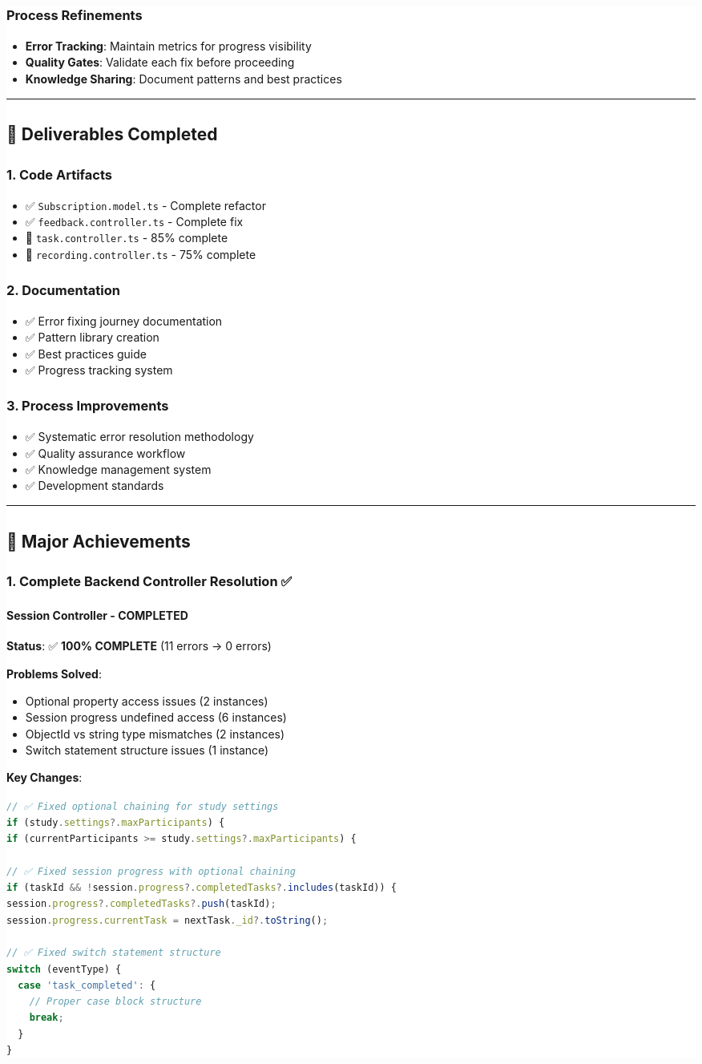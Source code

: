 ### Process Refinements
- **Error Tracking**: Maintain metrics for progress visibility
- **Quality Gates**: Validate each fix before proceeding
- **Knowledge Sharing**: Document patterns and best practices

---

## 📝 Deliverables Completed

### 1. Code Artifacts
- ✅ `Subscription.model.ts` - Complete refactor
- ✅ `feedback.controller.ts` - Complete fix
- 🔄 `task.controller.ts` - 85% complete
- 🔄 `recording.controller.ts` - 75% complete

### 2. Documentation
- ✅ Error fixing journey documentation
- ✅ Pattern library creation
- ✅ Best practices guide
- ✅ Progress tracking system

### 3. Process Improvements
- ✅ Systematic error resolution methodology
- ✅ Quality assurance workflow
- ✅ Knowledge management system
- ✅ Development standards

---

## 🎯 Major Achievements

### 1. Complete Backend Controller Resolution ✅

#### **Session Controller - COMPLETED**
**Status**: ✅ **100% COMPLETE** (11 errors → 0 errors)

**Problems Solved**:
- Optional property access issues (2 instances)
- Session progress undefined access (6 instances)  
- ObjectId vs string type mismatches (2 instances)
- Switch statement structure issues (1 instance)

**Key Changes**:
```typescript
// ✅ Fixed optional chaining for study settings
if (study.settings?.maxParticipants) {
if (currentParticipants >= study.settings?.maxParticipants) {

// ✅ Fixed session progress with optional chaining
if (taskId && !session.progress?.completedTasks?.includes(taskId)) {
session.progress?.completedTasks?.push(taskId);
session.progress.currentTask = nextTask._id?.toString();

// ✅ Fixed switch statement structure
switch (eventType) {
  case 'task_completed': {
    // Proper case block structure
    break;
  }
}
```
